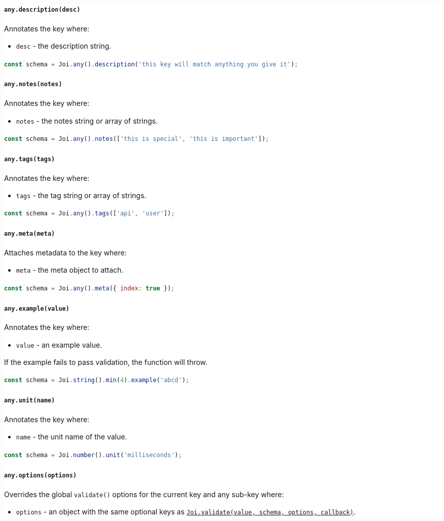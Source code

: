 #### `any.description(desc)`

Annotates the key where:
- `desc` - the description string.

```javascript
const schema = Joi.any().description('this key will match anything you give it');
```

#### `any.notes(notes)`

Annotates the key where:
- `notes` - the notes string or array of strings.

```javascript
const schema = Joi.any().notes(['this is special', 'this is important']);
```

#### `any.tags(tags)`

Annotates the key where:
- `tags` - the tag string or array of strings.

```javascript
const schema = Joi.any().tags(['api', 'user']);
```

#### `any.meta(meta)`

Attaches metadata to the key where:
- `meta` - the meta object to attach.

```javascript
const schema = Joi.any().meta({ index: true });
```

#### `any.example(value)`

Annotates the key where:
- `value` - an example value.

If the example fails to pass validation, the function will throw.

```javascript
const schema = Joi.string().min(4).example('abcd');
```

#### `any.unit(name)`

Annotates the key where:
- `name` - the unit name of the value.

```javascript
const schema = Joi.number().unit('milliseconds');
```

#### `any.options(options)`

Overrides the global `validate()` options for the current key and any sub-key where:
- `options` - an object with the same optional keys as [`Joi.validate(value, schema, options, callback)`](#validatevalue-schema-options-callback).
